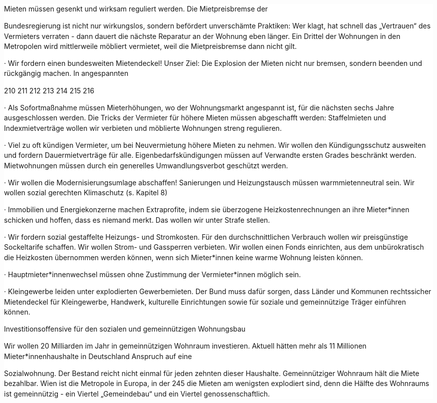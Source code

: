 Mieten müssen gesenkt und wirksam reguliert werden. Die Mietpreisbremse der

Bundesregierung ist nicht nur wirkungslos, sondern befördert unverschämte Praktiken: Wer
klagt, hat schnell das „Vertrauen“ des Vermieters verraten - dann dauert die nächste
Reparatur an der Wohnung eben länger. Ein Drittel der Wohnungen in den Metropolen wird
mittlerweile möbliert vermietet, weil die Mietpreisbremse dann nicht gilt.

· Wir fordern einen bundesweiten Mietendeckel! Unser Ziel: Die Explosion der Mieten
nicht nur bremsen, sondern beenden und rückgängig machen. In angespannten

210
211
212
213
214
215
216





· Als Sofortmaßnahme müssen Mieterhöhungen, wo der Wohnungsmarkt angespannt ist, für
die nächsten sechs Jahre ausgeschlossen werden. Die Tricks der Vermieter für höhere
Mieten müssen abgeschafft werden: Staffelmieten und Indexmietverträge wollen wir
verbieten und möblierte Wohnungen streng regulieren.

· Viel zu oft kündigen Vermieter, um bei Neuvermietung höhere Mieten zu nehmen. Wir
wollen den Kündigungsschutz ausweiten und fordern Dauermietverträge für alle.
Eigenbedarfskündigungen müssen auf Verwandte ersten Grades beschränkt werden.
Mietwohnungen müssen durch ein generelles Umwandlungsverbot geschützt werden.

· Wir wollen die Modernisierungsumlage abschaffen! Sanierungen und Heizungstausch
müssen warmmietenneutral sein. Wir wollen sozial gerechten Klimaschutz (s. Kapitel 8)

· Immobilien und Energiekonzerne machen Extraprofite, indem sie überzogene
Heizkostenrechnungen an ihre Mieter*innen schicken und hoffen, dass es niemand merkt.
Das wollen wir unter Strafe stellen.

· Wir fordern sozial gestaffelte Heizungs- und Stromkosten. Für den durchschnittlichen
Verbrauch wollen wir preisgünstige Sockeltarife schaffen. Wir wollen Strom- und
Gassperren verbieten. Wir wollen einen Fonds einrichten, aus dem unbürokratisch die
Heizkosten übernommen werden können, wenn sich Mieter*innen keine warme Wohnung
leisten können.

· Hauptmieter\*innenwechsel müssen ohne Zustimmung der Vermieter\*innen möglich sein.

· Kleingewerbe leiden unter explodierten Gewerbemieten. Der Bund muss dafür sorgen,
dass Länder und Kommunen rechtssicher Mietendeckel für Kleingewerbe, Handwerk,
kulturelle Einrichtungen sowie für soziale und gemeinnützige Träger einführen können.

Investitionsoffensive für den sozialen und gemeinnützigen Wohnungsbau

Wir wollen 20 Milliarden im Jahr in gemeinnützigen Wohnraum investieren. Aktuell hätten
mehr als 11 Millionen Mieter*innenhaushalte in Deutschland Anspruch auf eine

Sozialwohnung. Der Bestand reicht nicht einmal für jeden zehnten dieser Haushalte.
Gemeinnütziger Wohnraum hält die Miete bezahlbar. Wien ist die Metropole in Europa, in der
245 die Mieten am wenigsten explodiert sind, denn die Hälfte des Wohnraums ist gemeinnützig -
ein Viertel „Gemeindebau“ und ein Viertel genossenschaftlich.
